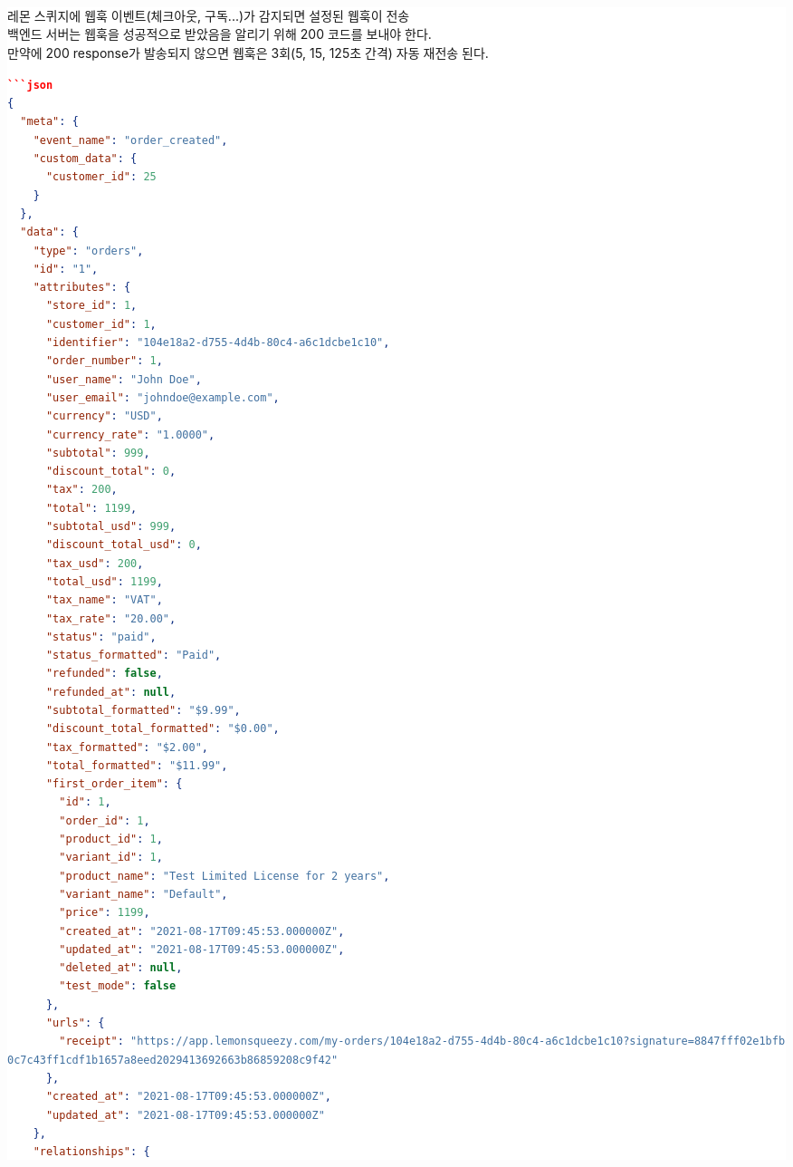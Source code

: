 레몬 스퀴지에 웹훅 이벤트\(체크아웃, 구독...\)가 감지되면 설정된 웹훅이 전송  
백엔드 서버는 웹훅을 성공적으로 받았음을 알리기 위해 200 코드를 보내야 한다.  
만약에 200 response가 발송되지 않으면 웹훅은 3회\(5, 15, 125초 간격\) 자동 재전송 된다.  

```json
```json
{
  "meta": {
    "event_name": "order_created",
    "custom_data": {
      "customer_id": 25
    }
  },
  "data": {
    "type": "orders",
    "id": "1",
    "attributes": {
      "store_id": 1,
      "customer_id": 1,
      "identifier": "104e18a2-d755-4d4b-80c4-a6c1dcbe1c10",
      "order_number": 1,
      "user_name": "John Doe",
      "user_email": "johndoe@example.com",
      "currency": "USD",
      "currency_rate": "1.0000",
      "subtotal": 999,
      "discount_total": 0,
      "tax": 200,
      "total": 1199,
      "subtotal_usd": 999,
      "discount_total_usd": 0,
      "tax_usd": 200,
      "total_usd": 1199,
      "tax_name": "VAT",
      "tax_rate": "20.00",
      "status": "paid",
      "status_formatted": "Paid",
      "refunded": false,
      "refunded_at": null,
      "subtotal_formatted": "$9.99",
      "discount_total_formatted": "$0.00",
      "tax_formatted": "$2.00",
      "total_formatted": "$11.99",
      "first_order_item": {
        "id": 1,
        "order_id": 1,
        "product_id": 1,
        "variant_id": 1,
        "product_name": "Test Limited License for 2 years",
        "variant_name": "Default",
        "price": 1199,
        "created_at": "2021-08-17T09:45:53.000000Z",
        "updated_at": "2021-08-17T09:45:53.000000Z",
        "deleted_at": null,
        "test_mode": false
      },
      "urls": {
        "receipt": "https://app.lemonsqueezy.com/my-orders/104e18a2-d755-4d4b-80c4-a6c1dcbe1c10?signature=8847fff02e1bfb0c7c43ff1cdf1b1657a8eed2029413692663b86859208c9f42"
      },
      "created_at": "2021-08-17T09:45:53.000000Z",
      "updated_at": "2021-08-17T09:45:53.000000Z"
    },
    "relationships": {
```